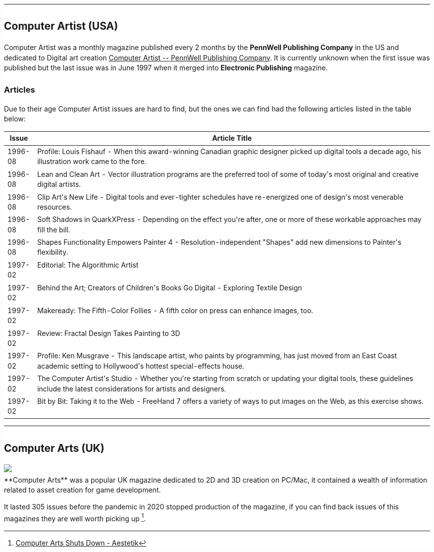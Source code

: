 
---
## Computer Artist (USA)
Computer Artist was a monthly magazine published every 2 months by the **PennWell Publishing Company** in the US and dedicated to Digital art creation [Computer Artist -- PennWell Publishing Company](https://web.archive.org/web/19961113152553/http://www.pennwell.com/compart.html#abstract). It is currently unknown when the first issue was published but the last issue was in June 1997 when it merged into **Electronic Publishing** magazine.

### Articles
Due to their age Computer Artist issues are hard to find, but the ones we can find had the following articles listed in the table below:

Issue | Article Title
---|---
1996-08 | Profile: Louis Fishauf - When this award-winning Canadian graphic designer picked up digital tools a decade ago, his illustration work came to the fore.
1996-08 | Lean and Clean Art - Vector illustration programs are the preferred tool of some of today's most original and creative digital artists.
1996-08 | Clip Art's New Life - Digital tools and ever-tighter schedules have re-energized one of design's most venerable resources.
1996-08 | Soft Shadows in QuarkXPress - Depending on the effect you're after, one or more of these workable approaches may fill the bill.
1996-08 | Shapes Functionality Empowers Painter 4 - Resolution-independent "Shapes" add new dimensions to Painter's flexibility.
1997-02 | Editorial: The Algorithmic Artist
1997-02 | Behind the Art; Creators of Children's Books Go Digital - Exploring Textile Design
1997-02 | Makeready: The Fifth-Color Follies - A fifth color on press can enhance images, too.
1997-02 | Review: Fractal Design Takes Painting to 3D
1997-02 | Profile: Ken Musgrave - This landscape artist, who paints by programming, has just moved from an East Coast academic setting to Hollywood's hottest special-effects house.
1997-02 | The Computer Artist's Studio - Whether you're starting from scratch or updating your digital tools, these guidelines include the latest considerations for artists and designers.
1997-02 | Bit by Bit: Taking it to the Web - FreeHand 7 offers a variety of ways to put images on the Web, as this exercise shows.



---
## Computer Arts (UK)
<section class="postSection">
    <img src="/public/images/magazines/Computer Arts.jpg" class="wow slideInLeft postImage" style="width:200px" />

 <div markdown="1" class="rr-post-markdown">
**Computer Arts** was a popular UK magazine dedicated to 2D and 3D creation on PC/Mac, it contained a wealth of information related to asset creation for game development.
   
It lasted 305 issues before the pandemic in 2020 stopped production of the magazine, if you can find back issues of this magazines they are well worth picking up [^1].
 </div>
</section> 


[^1]: [Computer Arts Shuts Down - Aestetik](https://www.aestetikdesign.com/computer-arts-shuts-down/)
[^2]: [The Journal of Computer Game Design - Interactive Storytelling Tools for Writers - Chris Crawford](https://www.erasmatazz.com/library/the-journal-of-computer/index.html)
[^3]: Edge File Volume 1 Bookazine (2006)
[^4]: [Volume 1 of JCGD](https://www.erasmatazz.com/library/the-journal-of-computer/jcgd-volume-1/jcgd-volume-1-1-junejuly.html)
[^5]: [Create Online at Wayback Machine](https://web.archive.org/web/20030327071600/http://createonline.co.uk/)